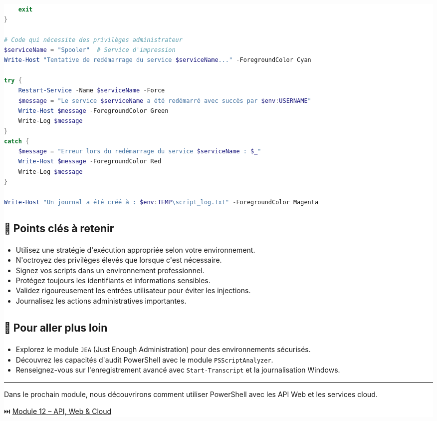 ```powershell
    exit
}

# Code qui nécessite des privilèges administrateur
$serviceName = "Spooler"  # Service d'impression
Write-Host "Tentative de redémarrage du service $serviceName..." -ForegroundColor Cyan

try {
    Restart-Service -Name $serviceName -Force
    $message = "Le service $serviceName a été redémarré avec succès par $env:USERNAME"
    Write-Host $message -ForegroundColor Green
    Write-Log $message
}
catch {
    $message = "Erreur lors du redémarrage du service $serviceName : $_"
    Write-Host $message -ForegroundColor Red
    Write-Log $message
}

Write-Host "Un journal a été créé à : $env:TEMP\script_log.txt" -ForegroundColor Magenta
```

## 📌 Points clés à retenir

- Utilisez une stratégie d'exécution appropriée selon votre environnement.
- N'octroyez des privilèges élevés que lorsque c'est nécessaire.
- Signez vos scripts dans un environnement professionnel.
- Protégez toujours les identifiants et informations sensibles.
- Validez rigoureusement les entrées utilisateur pour éviter les injections.
- Journalisez les actions administratives importantes.

## 📌 Pour aller plus loin

- Explorez le module `JEA` (Just Enough Administration) pour des environnements sécurisés.
- Découvrez les capacités d'audit PowerShell avec le module `PSScriptAnalyzer`.
- Renseignez-vous sur l'enregistrement avancé avec `Start-Transcript` et la journalisation Windows.

---

Dans le prochain module, nous découvrirons comment utiliser PowerShell avec les API Web et les services cloud.

⏭️ [Module 12 – API, Web & Cloud](/11-api-cloud/README.md)
